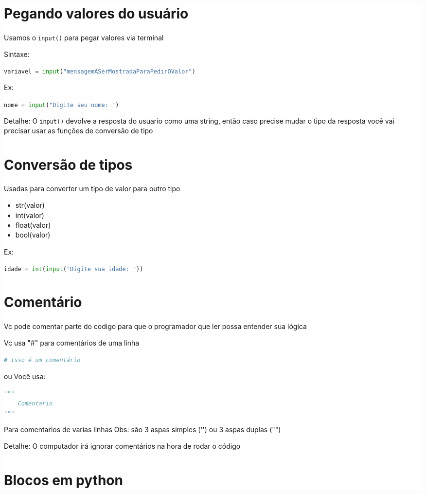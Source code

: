 
# Pegando valores do usuário

Usamos o `input()` para pegar valores via terminal

Sintaxe: 
```Python
variavel = input("mensagemASerMostradaParaPedirOValor")
```

Ex: 
```Python
nome = input("Digite seu nome: ")
```

Detalhe: O `input()` devolve a resposta do usuario como uma string, então caso precise mudar o tipo da resposta você vai precisar usar as funções de conversão de tipo

# Conversão de tipos

Usadas para converter um tipo de valor para outro tipo

- str(valor)
- int(valor)
- float(valor)
- bool(valor)

Ex: 
```Python
idade = int(input("Digite sua idade: "))
```

# Comentário

Vc pode comentar parte do codigo para que o programador que ler possa entender sua lógica

Vc usa "#" para comentários de uma linha
```Python
# Isso é um comentário
```
ou
Você usa:
```Python
"""
    Comentario
"""
```
Para comentarios de varias linhas
Obs: são 3 aspas simples ('') ou 3 aspas duplas ("")

Detalhe: O computador irá ignorar comentários na hora de rodar o código

# Blocos em python
